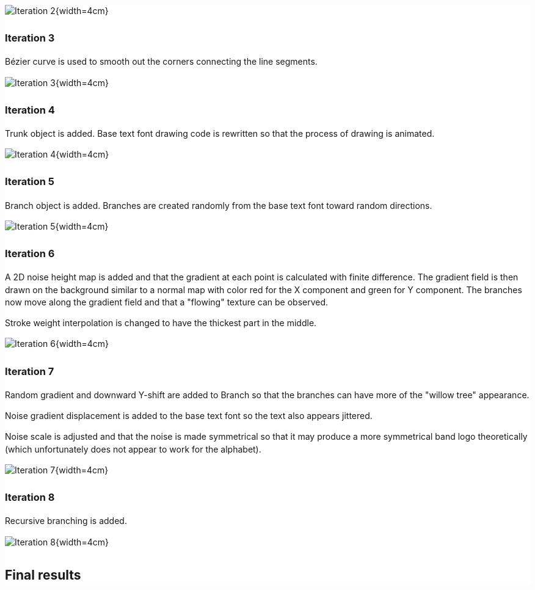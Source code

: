 ![Iteration 2](/data/dku/mediart_206/week_4/2.png){width=4cm}

### Iteration 3

Bézier curve is used to smooth out the corners connecting the line segments.

![Iteration 3](/data/dku/mediart_206/week_4/3.png){width=4cm}

### Iteration 4

Trunk object is added. Base text font drawing code is rewritten so that the process of drawing is animated.

![Iteration 4](/data/dku/mediart_206/week_4/4.png){width=4cm}

### Iteration 5

Branch object is added. Branches are created randomly from the base text font toward random directions.

![Iteration 5](/data/dku/mediart_206/week_4/5.png){width=4cm}

### Iteration 6

A 2D noise height map is added and that the gradient at each point is calculated with finite difference. The gradient field is then drawn on the background similar to a normal map with color red for the X component and green for Y component. The branches now move along the gradient field and that a "flowing" texture can be observed.

Stroke weight interpolation is changed to have the thickest part in the middle.

![Iteration 6](/data/dku/mediart_206/week_4/6.png){width=4cm}

### Iteration 7

Random gradient and downward Y-shift are added to Branch so that the branches can have more of the "willow tree" appearance.

Noise gradient displacement is added to the base text font so the text also appears jittered.

Noise scale is adjusted and that the noise is made symmetrical so that it may produce a more symmetrical band logo theoretically (which unfortunately does not appear to work for the alphabet).

![Iteration 7](/data/dku/mediart_206/week_4/7.png){width=4cm}

### Iteration 8

Recursive branching is added.

![Iteration 8](/data/dku/mediart_206/week_4/8.png){width=4cm}

## Final results
